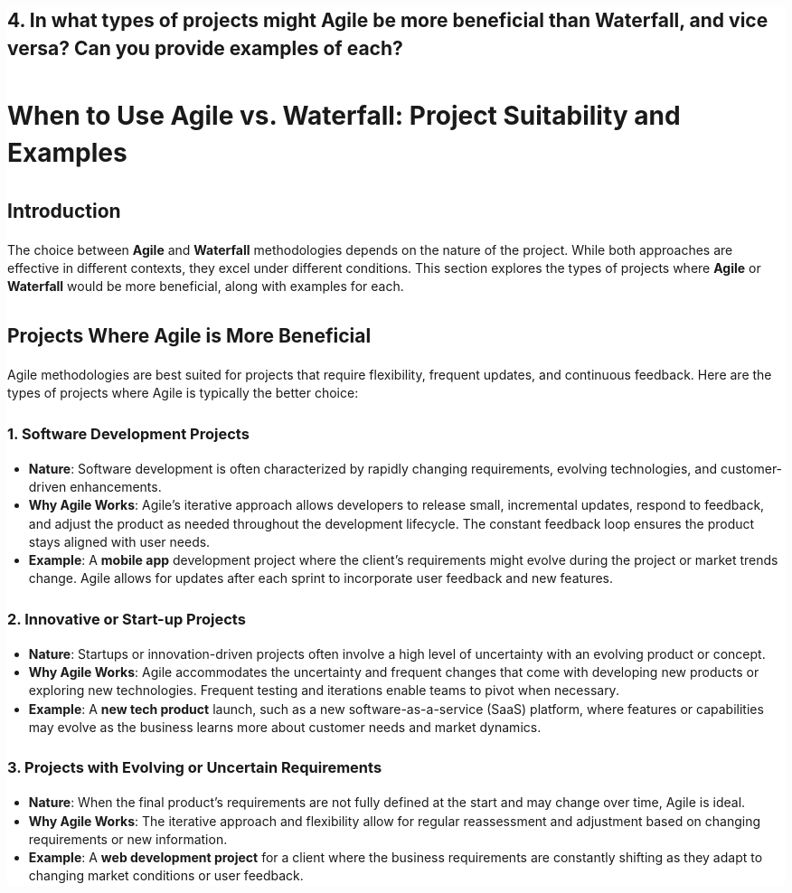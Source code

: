 

## 4. In what types of projects might Agile be more beneficial than Waterfall, and vice versa? Can you provide examples of each?

# When to Use Agile vs. Waterfall: Project Suitability and Examples

## Introduction

The choice between **Agile** and **Waterfall** methodologies depends on the nature of the project. While both approaches are effective in different contexts, they excel under different conditions. This section explores the types of projects where **Agile** or **Waterfall** would be more beneficial, along with examples for each.

## Projects Where Agile is More Beneficial

Agile methodologies are best suited for projects that require flexibility, frequent updates, and continuous feedback. Here are the types of projects where Agile is typically the better choice:

### 1. **Software Development Projects**
   - **Nature**: Software development is often characterized by rapidly changing requirements, evolving technologies, and customer-driven enhancements.
   - **Why Agile Works**: Agile’s iterative approach allows developers to release small, incremental updates, respond to feedback, and adjust the product as needed throughout the development lifecycle. The constant feedback loop ensures the product stays aligned with user needs.
   - **Example**: A **mobile app** development project where the client’s requirements might evolve during the project or market trends change. Agile allows for updates after each sprint to incorporate user feedback and new features.

### 2. **Innovative or Start-up Projects**
   - **Nature**: Startups or innovation-driven projects often involve a high level of uncertainty with an evolving product or concept.
   - **Why Agile Works**: Agile accommodates the uncertainty and frequent changes that come with developing new products or exploring new technologies. Frequent testing and iterations enable teams to pivot when necessary.
   - **Example**: A **new tech product** launch, such as a new software-as-a-service (SaaS) platform, where features or capabilities may evolve as the business learns more about customer needs and market dynamics.

### 3. **Projects with Evolving or Uncertain Requirements**
   - **Nature**: When the final product’s requirements are not fully defined at the start and may change over time, Agile is ideal.
   - **Why Agile Works**: The iterative approach and flexibility allow for regular reassessment and adjustment based on changing requirements or new information.
   - **Example**: A **web development project** for a client where the business requirements are constantly shifting as they adapt to changing market conditions or user feedback.

